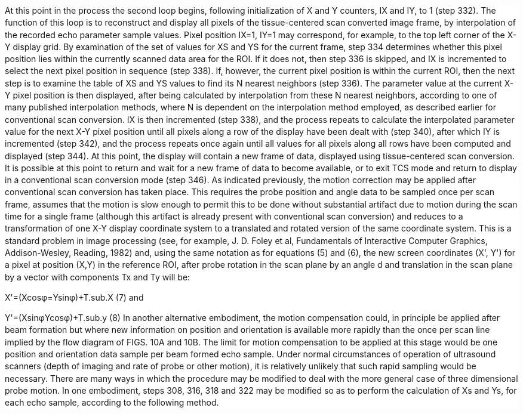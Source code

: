 At this point in the process the second loop begins, following initialization of X and Y counters, IX and IY, to 1 (step 332). The function of this loop is to reconstruct and display all pixels of the tissue-centered scan converted image frame, by interpolation of the recorded echo parameter sample values. Pixel position IX=1, IY=1 may correspond, for example, to the top left corner of the X-Y display grid. By examination of the set of values for XS and YS for the current frame, step 334 determines whether this pixel position lies within the currently scanned data area for the ROI. If it does not, then step 336 is skipped, and IX is incremented to select the next pixel position in sequence (step 338). If, however, the current pixel position is within the current ROI, then the next step is to examine the table of XS and YS values to find its N nearest neighbors (step 336). The parameter value at the current X-Y pixel position is then displayed, after being calculated by interpolation from these N nearest neighbors, according to one of many published interpolation methods, where N is dependent on the interpolation method employed, as described earlier for conventional scan conversion. IX is then incremented (step 338), and the process repeats to calculate the interpolated parameter value for the next X-Y pixel position until all pixels along a row of the display have been dealt with (step 340), after which IY is incremented (step 342), and the process repeats once again until all values for all pixels along all rows have been computed and displayed (step 344). At this point, the display will contain a new frame of data, displayed using tissue-centered scan conversion. It is possible at this point to return and wait for a new frame of data to become available, or to exit TCS mode and return to display in a conventional scan conversion mode (step 346).
As indicated previously, the motion correction may be applied after conventional scan conversion has taken place. This requires the probe position and angle data to be sampled once per scan frame, assumes that the motion is slow enough to permit this to be done without substantial artifact due to motion during the scan time for a single frame (although this artifact is already present with conventional scan conversion) and reduces to a transformation of one X-Y display coordinate system to a translated and rotated version of the same coordinate system. This is a standard problem in image processing (see, for example, J. D. Foley et al, Fundamentals of Interactive Computer Graphics, Addison-Wesley, Reading, 1982) and, using the same notation as for equations (5) and (6), the new screen coordinates (X', Y') for a pixel at position (X,Y) in the reference ROI, after probe rotation in the scan plane by an angle d and translation in the scan plane by a vector with components Tx and Ty will be:

 X'=(Xcosφ=Ysinφ)+T.sub.X                           (7)
and

 Y'=(XsinφYcosφ)+T.sub.y                            (8)
In another alternative embodiment, the motion compensation could, in principle be applied after beam formation but where new information on position and orientation is available more rapidly than the once per scan line implied by the flow diagram of FIGS. 10A and 10B. The limit for motion compensation to be applied at this stage would be one position and orientation data sample per beam formed echo sample. Under normal circumstances of operation of ultrasound scanners (depth of imaging and rate of probe or other motion), it is relatively unlikely that such rapid sampling would be necessary.
There are many ways in which the procedure may be modified to deal with the more general case of three dimensional probe motion. In one embodiment, steps 308, 316, 318 and 322 may be modified so as to perform the calculation of Xs and Ys, for each echo sample, according to the following method.